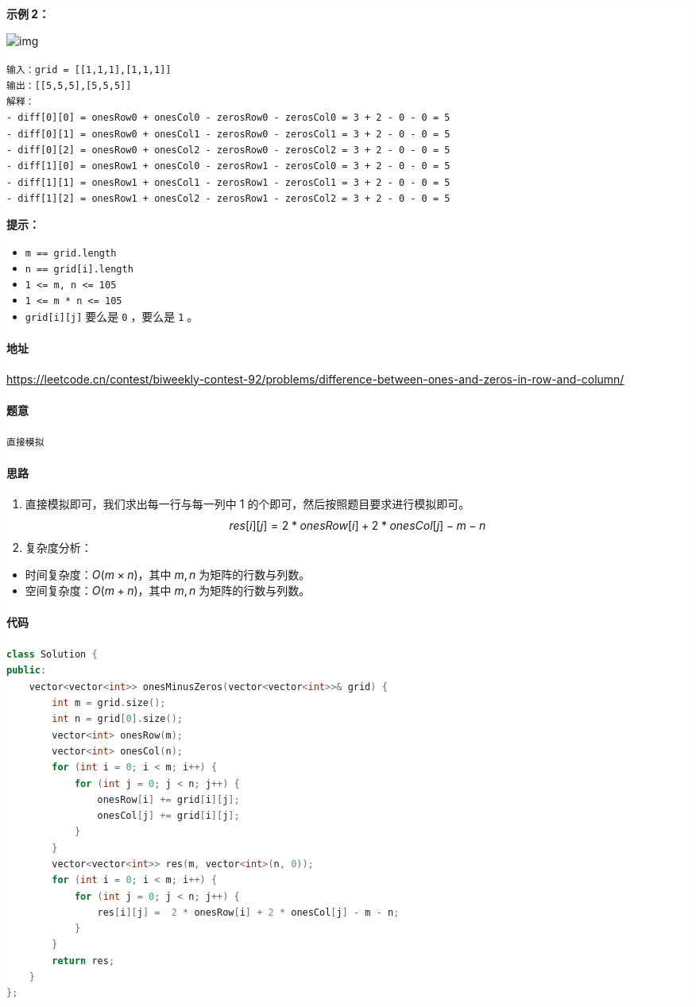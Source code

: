 **示例 2：**

![img](https://assets.leetcode.com/uploads/2022/11/06/image-20221106171747-6.png)

```
输入：grid = [[1,1,1],[1,1,1]]
输出：[[5,5,5],[5,5,5]]
解释：
- diff[0][0] = onesRow0 + onesCol0 - zerosRow0 - zerosCol0 = 3 + 2 - 0 - 0 = 5
- diff[0][1] = onesRow0 + onesCol1 - zerosRow0 - zerosCol1 = 3 + 2 - 0 - 0 = 5
- diff[0][2] = onesRow0 + onesCol2 - zerosRow0 - zerosCol2 = 3 + 2 - 0 - 0 = 5
- diff[1][0] = onesRow1 + onesCol0 - zerosRow1 - zerosCol0 = 3 + 2 - 0 - 0 = 5
- diff[1][1] = onesRow1 + onesCol1 - zerosRow1 - zerosCol1 = 3 + 2 - 0 - 0 = 5
- diff[1][2] = onesRow1 + onesCol2 - zerosRow1 - zerosCol2 = 3 + 2 - 0 - 0 = 5
```

 

**提示：**

- `m == grid.length`
- `n == grid[i].length`
- `1 <= m, n <= 105`
- `1 <= m * n <= 105`
- `grid[i][j]` 要么是 `0` ，要么是 `1` 。


#### 地址
https://leetcode.cn/contest/biweekly-contest-92/problems/difference-between-ones-and-zeros-in-row-and-column/
#### 题意
    直接模拟
#### 思路
1. 直接模拟即可，我们求出每一行与每一列中 $1$ 的个即可，然后按照题目要求进行模拟即可。
$$
res[i][j] = 2 * onesRow[i] + 2 * onesCol[j] - m - n
$$
2. 复杂度分析：
+ 时间复杂度：$O(m\times n)$，其中 $m,n$ 为矩阵的行数与列数。
+ 空间复杂度：$O(m +  n)$，其中 $m,n$ 为矩阵的行数与列数。
#### 代码
```C++
class Solution {
public:
    vector<vector<int>> onesMinusZeros(vector<vector<int>>& grid) {
        int m = grid.size();
        int n = grid[0].size();
        vector<int> onesRow(m);
        vector<int> onesCol(n);
        for (int i = 0; i < m; i++) {
            for (int j = 0; j < n; j++) {
                onesRow[i] += grid[i][j];
                onesCol[j] += grid[i][j];
            }
        }
        vector<vector<int>> res(m, vector<int>(n, 0));
        for (int i = 0; i < m; i++) {
            for (int j = 0; j < n; j++) {
                res[i][j] =  2 * onesRow[i] + 2 * onesCol[j] - m - n;
            }
        }
        return res;
    }
};
```
